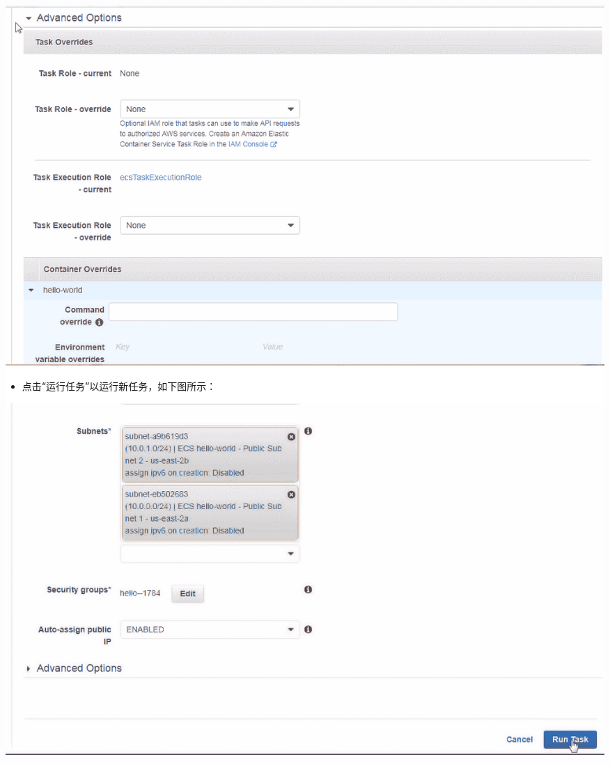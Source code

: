 ![](img/36f7c572-64ad-4375-a15a-6218860462f9.png)

+   点击“运行任务”以运行新任务，如下图所示：

![](img/bc5804e9-c9ce-4c12-9d8a-676e3066f27a.png)
